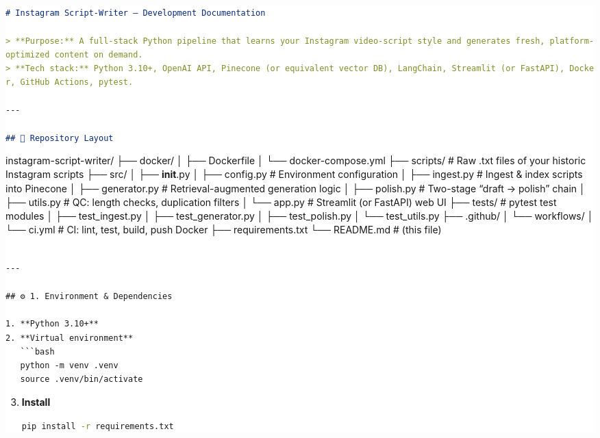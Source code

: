 ```markdown
# Instagram Script-Writer — Development Documentation

> **Purpose:** A full-stack Python pipeline that learns your Instagram video‐script style and generates fresh, platform-optimized content on demand.  
> **Tech stack:** Python 3.10+, OpenAI API, Pinecone (or equivalent vector DB), LangChain, Streamlit (or FastAPI), Docker, GitHub Actions, pytest.

---

## 📂 Repository Layout
```

instagram-script-writer/
├── docker/
│ ├── Dockerfile
│ └── docker-compose.yml
├── scripts/ # Raw .txt files of your historic Instagram scripts
├── src/
│ ├── **init**.py
│ ├── config.py # Environment configuration
│ ├── ingest.py # Ingest & index scripts into Pinecone
│ ├── generator.py # Retrieval-augmented generation logic
│ ├── polish.py # Two-stage “draft → polish” chain
│ ├── utils.py # QC: length checks, duplication filters
│ └── app.py # Streamlit (or FastAPI) web UI
├── tests/ # pytest test modules
│ ├── test_ingest.py
│ ├── test_generator.py
│ ├── test_polish.py
│ └── test_utils.py
├── .github/
│ └── workflows/
│ └── ci.yml # CI: lint, test, build, push Docker
├── requirements.txt
└── README.md # (this file)

````

---

## ⚙️ 1. Environment & Dependencies

1. **Python 3.10+**
2. **Virtual environment**
   ```bash
   python -m venv .venv
   source .venv/bin/activate
````

3. **Install**

   ```bash
   pip install -r requirements.txt
   ```
